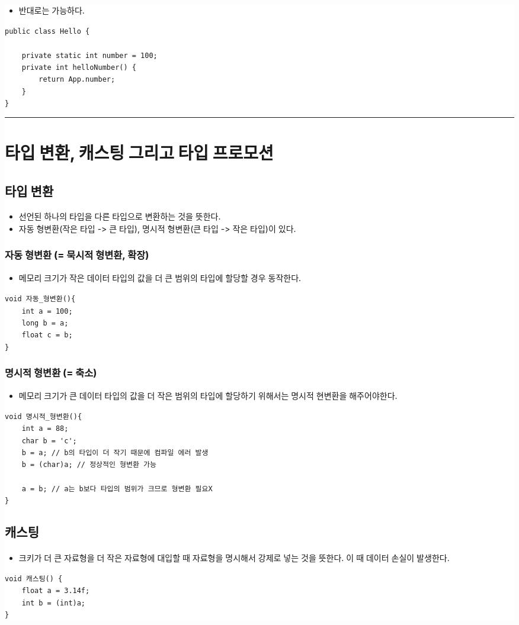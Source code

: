 - 반대로는 가능하다.
```
public class Hello {

    private static int number = 100;
    private int helloNumber() {
        return App.number;
    }
} 
```

---------------------------------
# 타입 변환, 캐스팅 그리고 타입 프로모션

## 타입 변환

- 선언된 하나의 타입을 다른 타입으로 변환하는 것을 뜻한다.
- 자동 형변환(작은 타입 -> 큰 타입), 명시적 형변환(큰 타입 -> 작은 타입)이 있다.

### 자동 형변환 (= 묵시적 형변환, 확장)
- 메모리 크기가 작은 데이터 타입의 값을 더 큰 범위의 타입에 할당할 경우 동작한다.
```
void 자동_형변환(){ 
    int a = 100; 
    long b = a; 
    float c = b; 
}
```

### 명시적 형변환 (= 축소)
- 메모리 크기가 큰 데이터 타입의 값을 더 작은 범위의 타입에 할당하기 위해서는 명시적 현변환을 해주어야한다.
```
void 명시적_형변환(){ 
    int a = 88; 
    char b = 'c'; 
    b = a; // b의 타입이 더 작기 때문에 컴파일 에러 발생 
    b = (char)a; // 정상적인 형변환 가능 
    
    a = b; // a는 b보다 타입의 범위가 크므로 형변환 필요X
}

```

## 캐스팅
- 크키가 더 큰 자료형을 더 작은 자료형에 대입할 때 자료형을 명시해서 강제로 넣는 것을 뜻한다. 이 때 데이터 손실이 발생한다.
```
void 캐스팅() { 
    float a = 3.14f; 
    int b = (int)a; 
}

```
